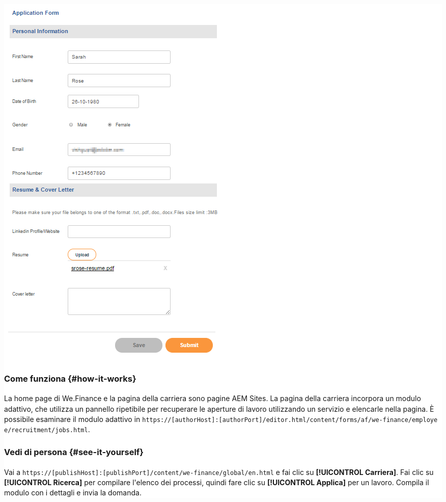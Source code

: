 ![modulo-applicazione](assets/job-application-form.png)

### Come funziona {#how-it-works}

La home page di We.Finance e la pagina della carriera sono pagine AEM Sites. La pagina della carriera incorpora un modulo adattivo, che utilizza un pannello ripetibile per recuperare le aperture di lavoro utilizzando un servizio e elencarle nella pagina. È possibile esaminare il modulo adattivo in `https://[authorHost]:[authorPort]/editor.html/content/forms/af/we-finance/employee/recruitment/jobs.html`.

### Vedi di persona {#see-it-yourself}

Vai a `https://[publishHost]:[publishPort]/content/we-finance/global/en.html` e fai clic su **[!UICONTROL Carriera]**. Fai clic su **[!UICONTROL Ricerca]** per compilare l&#39;elenco dei processi, quindi fare clic su **[!UICONTROL Applica]** per un lavoro. Compila il modulo con i dettagli e invia la domanda.
